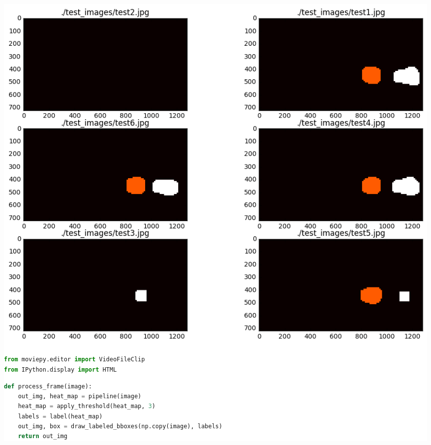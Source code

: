 ![png](output_45_0.png)



```python
from moviepy.editor import VideoFileClip
from IPython.display import HTML
```


```python
def process_frame(image):
    out_img, heat_map = pipeline(image)
    heat_map = apply_threshold(heat_map, 3)
    labels = label(heat_map)
    out_img, box = draw_labeled_bboxes(np.copy(image), labels)
    return out_img
```

